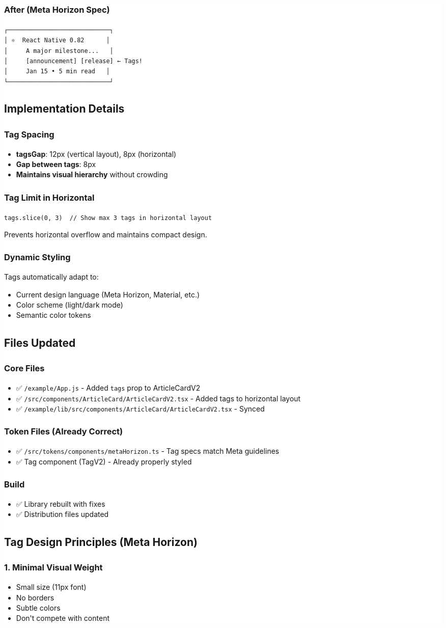 ### After (Meta Horizon Spec)
```
┌────────────────────────────┐
│ ⚛️  React Native 0.82      │
│     A major milestone...   │
│     [announcement] [release] ← Tags!
│     Jan 15 • 5 min read   │
└────────────────────────────┘
```

## Implementation Details

### Tag Spacing
- **tagsGap**: 12px (vertical layout), 8px (horizontal)
- **Gap between tags**: 8px
- **Maintains visual hierarchy** without crowding

### Tag Limit in Horizontal
```tsx
tags.slice(0, 3)  // Show max 3 tags in horizontal layout
```

Prevents horizontal overflow and maintains compact design.

### Dynamic Styling
Tags automatically adapt to:
- Current design language (Meta Horizon, Material, etc.)
- Color scheme (light/dark mode)
- Semantic color tokens

## Files Updated

### Core Files
- ✅ `/example/App.js` - Added `tags` prop to ArticleCardV2
- ✅ `/src/components/ArticleCard/ArticleCardV2.tsx` - Added tags to horizontal layout
- ✅ `/example/lib/src/components/ArticleCard/ArticleCardV2.tsx` - Synced

### Token Files (Already Correct)
- ✅ `/src/tokens/components/metaHorizon.ts` - Tag specs match Meta guidelines
- ✅ Tag component (TagV2) - Already properly styled

### Build
- ✅ Library rebuilt with fixes
- ✅ Distribution files updated

## Tag Design Principles (Meta Horizon)

### 1. **Minimal Visual Weight**
- Small size (11px font)
- No borders
- Subtle colors
- Don't compete with content

